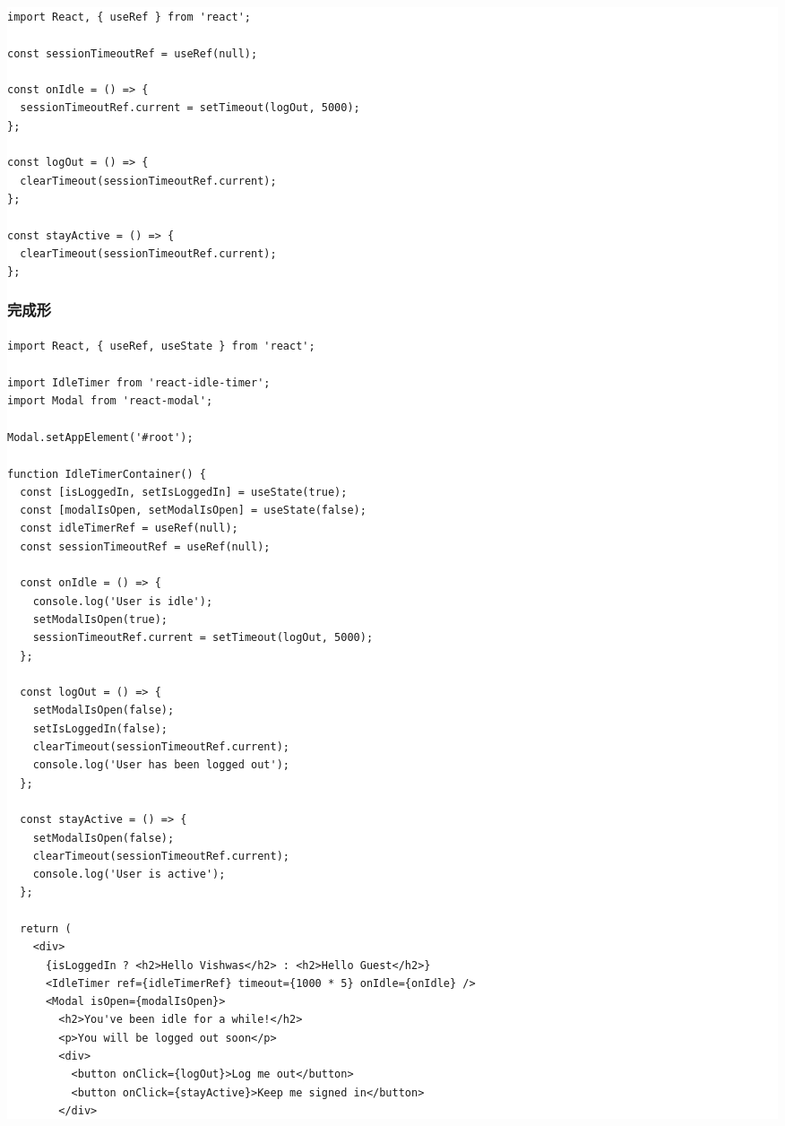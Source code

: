 ```
import React, { useRef } from 'react';

const sessionTimeoutRef = useRef(null);

const onIdle = () => {
  sessionTimeoutRef.current = setTimeout(logOut, 5000);
};

const logOut = () => {
  clearTimeout(sessionTimeoutRef.current);
};

const stayActive = () => {
  clearTimeout(sessionTimeoutRef.current);
};
```

### 完成形

```
import React, { useRef, useState } from 'react';

import IdleTimer from 'react-idle-timer';
import Modal from 'react-modal';

Modal.setAppElement('#root');

function IdleTimerContainer() {
  const [isLoggedIn, setIsLoggedIn] = useState(true);
  const [modalIsOpen, setModalIsOpen] = useState(false);
  const idleTimerRef = useRef(null);
  const sessionTimeoutRef = useRef(null);

  const onIdle = () => {
    console.log('User is idle');
    setModalIsOpen(true);
    sessionTimeoutRef.current = setTimeout(logOut, 5000);
  };

  const logOut = () => {
    setModalIsOpen(false);
    setIsLoggedIn(false);
    clearTimeout(sessionTimeoutRef.current);
    console.log('User has been logged out');
  };

  const stayActive = () => {
    setModalIsOpen(false);
    clearTimeout(sessionTimeoutRef.current);
    console.log('User is active');
  };

  return (
    <div>
      {isLoggedIn ? <h2>Hello Vishwas</h2> : <h2>Hello Guest</h2>}
      <IdleTimer ref={idleTimerRef} timeout={1000 * 5} onIdle={onIdle} />
      <Modal isOpen={modalIsOpen}>
        <h2>You've been idle for a while!</h2>
        <p>You will be logged out soon</p>
        <div>
          <button onClick={logOut}>Log me out</button>
          <button onClick={stayActive}>Keep me signed in</button>
        </div>
```